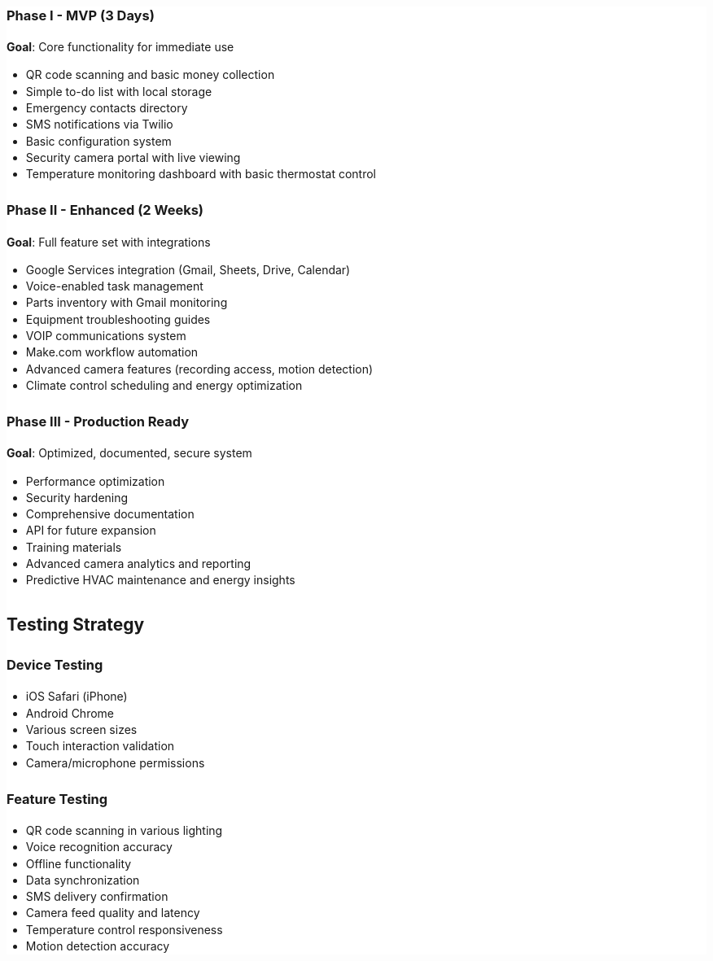### Phase I - MVP (3 Days)
**Goal**: Core functionality for immediate use
- QR code scanning and basic money collection
- Simple to-do list with local storage
- Emergency contacts directory
- SMS notifications via Twilio
- Basic configuration system
- Security camera portal with live viewing
- Temperature monitoring dashboard with basic thermostat control

### Phase II - Enhanced (2 Weeks) 
**Goal**: Full feature set with integrations
- Google Services integration (Gmail, Sheets, Drive, Calendar)
- Voice-enabled task management
- Parts inventory with Gmail monitoring
- Equipment troubleshooting guides
- VOIP communications system
- Make.com workflow automation
- Advanced camera features (recording access, motion detection)
- Climate control scheduling and energy optimization

### Phase III - Production Ready
**Goal**: Optimized, documented, secure system
- Performance optimization
- Security hardening
- Comprehensive documentation
- API for future expansion
- Training materials
- Advanced camera analytics and reporting
- Predictive HVAC maintenance and energy insights

## Testing Strategy

### Device Testing
- iOS Safari (iPhone)
- Android Chrome
- Various screen sizes
- Touch interaction validation
- Camera/microphone permissions

### Feature Testing
- QR code scanning in various lighting
- Voice recognition accuracy
- Offline functionality
- Data synchronization
- SMS delivery confirmation
- Camera feed quality and latency
- Temperature control responsiveness
- Motion detection accuracy

